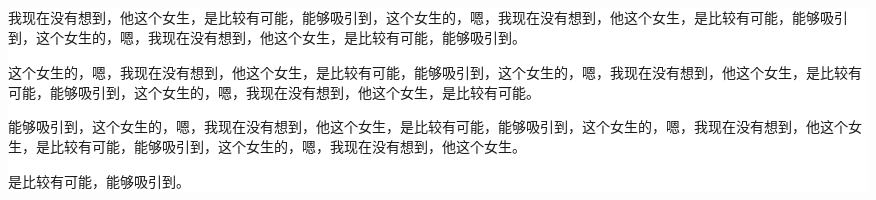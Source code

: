 我现在没有想到，他这个女生，是比较有可能，能够吸引到，这个女生的，嗯，我现在没有想到，他这个女生，是比较有可能，能够吸引到，这个女生的，嗯，我现在没有想到，他这个女生，是比较有可能，能够吸引到。

这个女生的，嗯，我现在没有想到，他这个女生，是比较有可能，能够吸引到，这个女生的，嗯，我现在没有想到，他这个女生，是比较有可能，能够吸引到，这个女生的，嗯，我现在没有想到，他这个女生，是比较有可能。

能够吸引到，这个女生的，嗯，我现在没有想到，他这个女生，是比较有可能，能够吸引到，这个女生的，嗯，我现在没有想到，他这个女生，是比较有可能，能够吸引到，这个女生的，嗯，我现在没有想到，他这个女生。

是比较有可能，能够吸引到。